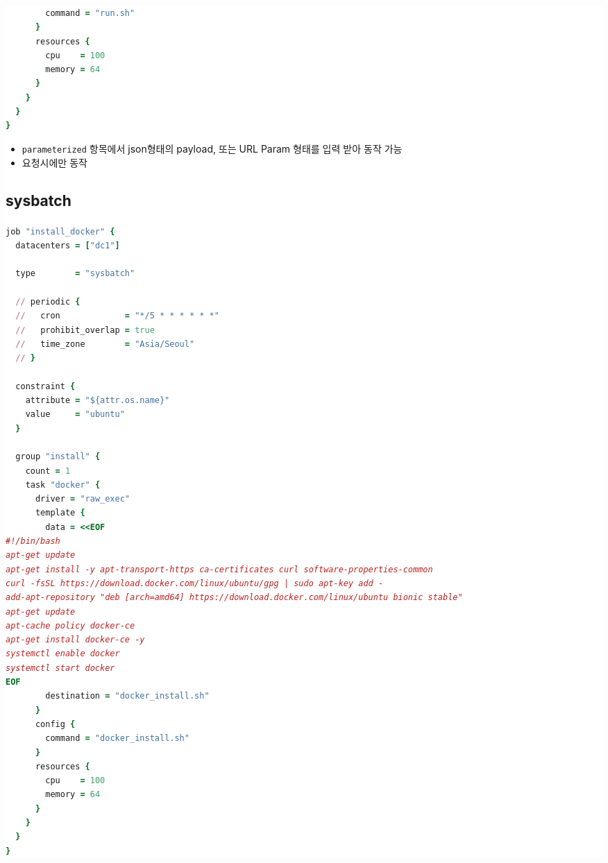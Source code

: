 ```ruby
        command = "run.sh"
      }
      resources {
        cpu    = 100
        memory = 64
      }
    }
  }
}
```

- `parameterized` 항목에서 json형태의 payload, 또는 URL Param 형태를 입력 받아 동작 가능
- 요청시에만 동작



## sysbatch

```ruby
job "install_docker" {
  datacenters = ["dc1"]
  
  type        = "sysbatch"

  // periodic {
  //   cron             = "*/5 * * * * * *"
  //   prohibit_overlap = true
  //   time_zone        = "Asia/Seoul"
  // }

  constraint {
    attribute = "${attr.os.name}"
    value     = "ubuntu"
  }
  
  group "install" {
    count = 1
    task "docker" {
      driver = "raw_exec"
      template {
        data = <<EOF
#!/bin/bash
apt-get update
apt-get install -y apt-transport-https ca-certificates curl software-properties-common
curl -fsSL https://download.docker.com/linux/ubuntu/gpg | sudo apt-key add -
add-apt-repository "deb [arch=amd64] https://download.docker.com/linux/ubuntu bionic stable"
apt-get update
apt-cache policy docker-ce
apt-get install docker-ce -y
systemctl enable docker
systemctl start docker
EOF
        destination = "docker_install.sh"
      }
      config {
        command = "docker_install.sh"
      }
      resources {
        cpu    = 100
        memory = 64
      }
    }
  }
}
```